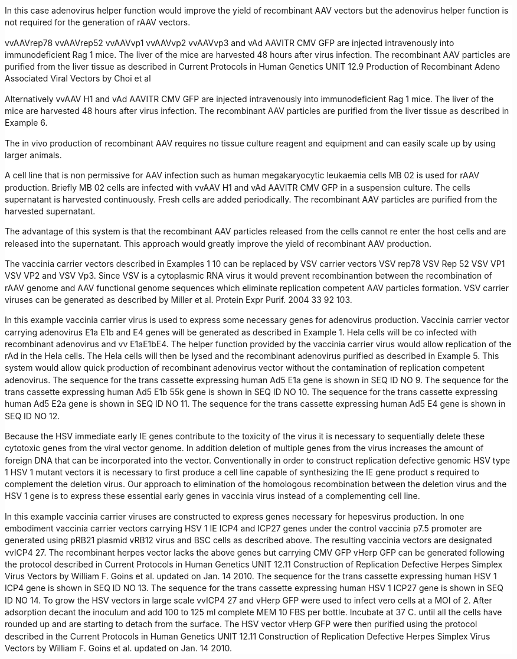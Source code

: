 In this case adenovirus helper function would improve the yield of recombinant AAV vectors but the adenovirus helper function is not required for the generation of rAAV vectors.

vvAAVrep78 vvAAVrep52 vvAAVvp1 vvAAVvp2 vvAAVvp3 and vAd AAVITR CMV GFP are injected intravenously into immunodeficient Rag 1 mice. The liver of the mice are harvested 48 hours after virus infection. The recombinant AAV particles are purified from the liver tissue as described in Current Protocols in Human Genetics UNIT 12.9 Production of Recombinant Adeno Associated Viral Vectors by Choi et al

Alternatively vvAAV H1 and vAd AAVITR CMV GFP are injected intravenously into immunodeficient Rag 1 mice. The liver of the mice are harvested 48 hours after virus infection. The recombinant AAV particles are purified from the liver tissue as described in Example 6.

The in vivo production of recombinant AAV requires no tissue culture reagent and equipment and can easily scale up by using larger animals.

A cell line that is non permissive for AAV infection such as human megakaryocytic leukaemia cells MB 02 is used for rAAV production. Briefly MB 02 cells are infected with vvAAV H1 and vAd AAVITR CMV GFP in a suspension culture. The cells supernatant is harvested continuously. Fresh cells are added periodically. The recombinant AAV particles are purified from the harvested supernatant.

The advantage of this system is that the recombinant AAV particles released from the cells cannot re enter the host cells and are released into the supernatant. This approach would greatly improve the yield of recombinant AAV production.

The vaccinia carrier vectors described in Examples 1 10 can be replaced by VSV carrier vectors VSV rep78 VSV Rep 52 VSV VP1 VSV VP2 and VSV Vp3. Since VSV is a cytoplasmic RNA virus it would prevent recombinantion between the recombination of rAAV genome and AAV functional genome sequences which eliminate replication competent AAV particles formation. VSV carrier viruses can be generated as described by Miller et al. Protein Expr Purif. 2004 33 92 103.

In this example vaccinia carrier virus is used to express some necessary genes for adenovirus production. Vaccinia carrier vector carrying adenovirus E1a E1b and E4 genes will be generated as described in Example 1. Hela cells will be co infected with recombinant adenovirus and vv E1aE1bE4. The helper function provided by the vaccinia carrier virus would allow replication of the rAd in the Hela cells. The Hela cells will then be lysed and the recombinant adenovirus purified as described in Example 5. This system would allow quick production of recombinant adenovirus vector without the contamination of replication competent adenovirus. The sequence for the trans cassette expressing human Ad5 E1a gene is shown in SEQ ID NO 9. The sequence for the trans cassette expressing human Ad5 E1b 55k gene is shown in SEQ ID NO 10. The sequence for the trans cassette expressing human Ad5 E2a gene is shown in SEQ ID NO 11. The sequence for the trans cassette expressing human Ad5 E4 gene is shown in SEQ ID NO 12.

Because the HSV immediate early IE genes contribute to the toxicity of the virus it is necessary to sequentially delete these cytotoxic genes from the viral vector genome. In addition deletion of multiple genes from the virus increases the amount of foreign DNA that can be incorporated into the vector. Conventionally in order to construct replication defective genomic HSV type 1 HSV 1 mutant vectors it is necessary to first produce a cell line capable of synthesizing the IE gene product s required to complement the deletion virus. Our approach to elimination of the homologous recombination between the deletion virus and the HSV 1 gene is to express these essential early genes in vaccinia virus instead of a complementing cell line.

In this example vaccinia carrier viruses are constructed to express genes necessary for hepesvirus production. In one embodiment vaccinia carrier vectors carrying HSV 1 IE ICP4 and ICP27 genes under the control vaccinia p7.5 promoter are generated using pRB21 plasmid vRB12 virus and BSC cells as described above. The resulting vaccinia vectors are designated vvICP4 27. The recombinant herpes vector lacks the above genes but carrying CMV GFP vHerp GFP can be generated following the protocol described in Current Protocols in Human Genetics UNIT 12.11 Construction of Replication Defective Herpes Simplex Virus Vectors by William F. Goins et al. updated on Jan. 14 2010. The sequence for the trans cassette expressing human HSV 1 ICP4 gene is shown in SEQ ID NO 13. The sequence for the trans cassette expressing human HSV 1 ICP27 gene is shown in SEQ ID NO 14. To grow the HSV vectors in large scale vvICP4 27 and vHerp GFP were used to infect vero cells at a MOI of 2. After adsorption decant the inoculum and add 100 to 125 ml complete MEM 10 FBS per bottle. Incubate at 37 C. until all the cells have rounded up and are starting to detach from the surface. The HSV vector vHerp GFP were then purified using the protocol described in the Current Protocols in Human Genetics UNIT 12.11 Construction of Replication Defective Herpes Simplex Virus Vectors by William F. Goins et al. updated on Jan. 14 2010.
